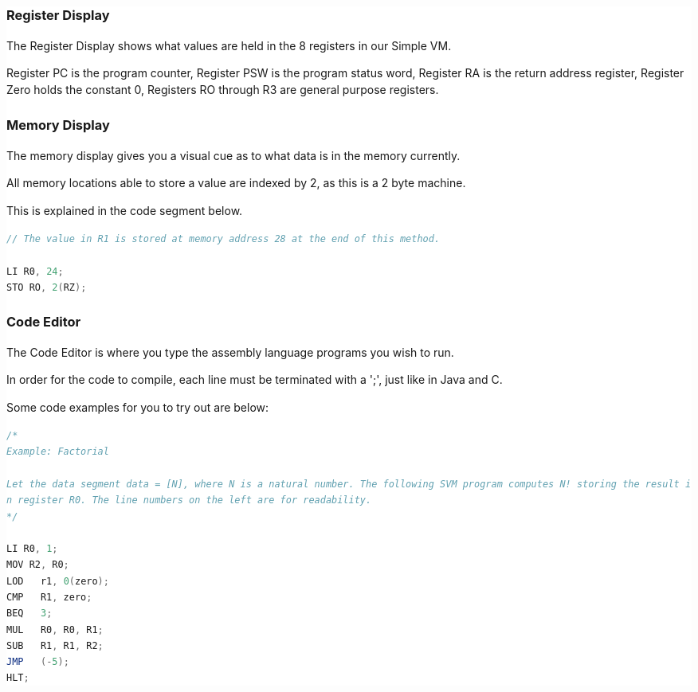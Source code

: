 ### Register Display

The Register Display shows what values are held in the 8 registers in our Simple VM.

Register PC is the program counter,
Register PSW is the program status word,
Register RA is the return address register,
Register Zero holds the constant 0,
Registers RO through R3 are general purpose registers.

### Memory Display

The memory display gives you a visual cue as to what data is in the memory currently.

All memory locations able to store a value are indexed by 2, as this is a 2 byte machine.

This is explained in the code segment below.



```java
// The value in R1 is stored at memory address 28 at the end of this method.

LI R0, 24;
STO RO, 2(RZ);
```

###

### Code Editor

The Code Editor is where you type the assembly language programs you wish to run.

In order for the code to compile, each line must be terminated with a ';', just like in Java and C.

Some code examples for you to try out are below:



```java
/*
Example: Factorial

Let the data segment data = [N], where N is a natural number. The following SVM program computes N! storing the result in register R0. The line numbers on the left are for readability.
*/

LI R0, 1;
MOV R2, R0;
LOD   r1, 0(zero);
CMP   R1, zero;
BEQ   3;
MUL   R0, R0, R1;
SUB   R1, R1, R2;
JMP   (-5);
HLT;
```
